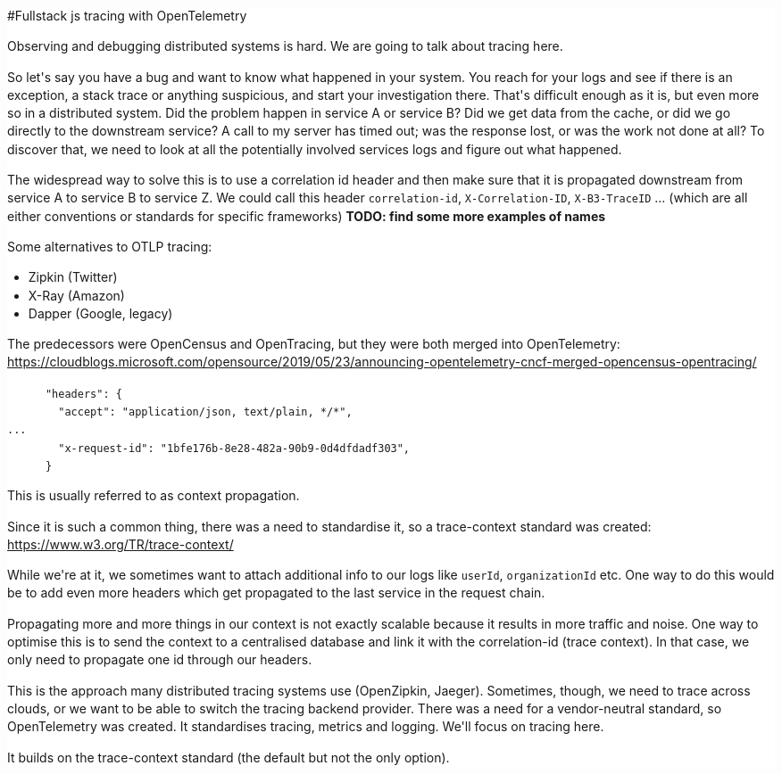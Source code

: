 #Fullstack js tracing with OpenTelemetry

Observing and debugging distributed systems is hard. We are going to talk about tracing here.

So let's say you have a bug and want to know what happened in your system. You reach for your logs and see if there is an exception, a stack trace or anything suspicious, and start your investigation there. That's difficult enough as it is, but even more so in a distributed system. Did the problem happen in service A or service B? Did we get data from the cache, or did we go directly to the downstream service? A call to my server has timed out; was the response lost, or was the work not done at all? To discover that, we need to look at all the potentially involved services logs and figure out what happened.

The widespread way to solve this is to use a correlation id header and then make sure that it is propagated downstream from service A to service B to service Z. We could call this header `correlation-id`, `X-Correlation-ID`, `X-B3-TraceID` ... (which are all either conventions or standards for specific frameworks) 
**TODO: find some more examples of names**

Some alternatives to OTLP tracing:
* Zipkin (Twitter)
* X-Ray (Amazon)
* Dapper (Google, legacy)

The predecessors were OpenCensus and OpenTracing, but they were both merged into OpenTelemetry: https://cloudblogs.microsoft.com/opensource/2019/05/23/announcing-opentelemetry-cncf-merged-opencensus-opentracing/


```
      "headers": {
        "accept": "application/json, text/plain, */*",
...        
        "x-request-id": "1bfe176b-8e28-482a-90b9-0d4dfdadf303",
      }
```



This is usually referred to as context propagation. 

Since it is such a common thing, there was a need to standardise it, so a trace-context standard was created: https://www.w3.org/TR/trace-context/

While we're at it, we sometimes want to attach additional info to our logs like `userId`, `organizationId` etc. One way to do this would be to add even more headers which get propagated to the last service in the request chain. 

Propagating more and more things in our context is not exactly scalable because it results in more traffic and noise. One way to optimise this is to send the context to a centralised database and link it with the correlation-id (trace context). In that case, we only need to propagate one id through our headers. 

This is the approach many distributed tracing systems use (OpenZipkin, Jaeger). Sometimes, though, we need to trace across clouds, or we want to be able to switch the tracing backend provider. There was a need for a vendor-neutral standard, so OpenTelemetry was created. It standardises tracing, metrics and logging. We'll focus on tracing here.

It builds on the trace-context standard (the default but not the only option).

